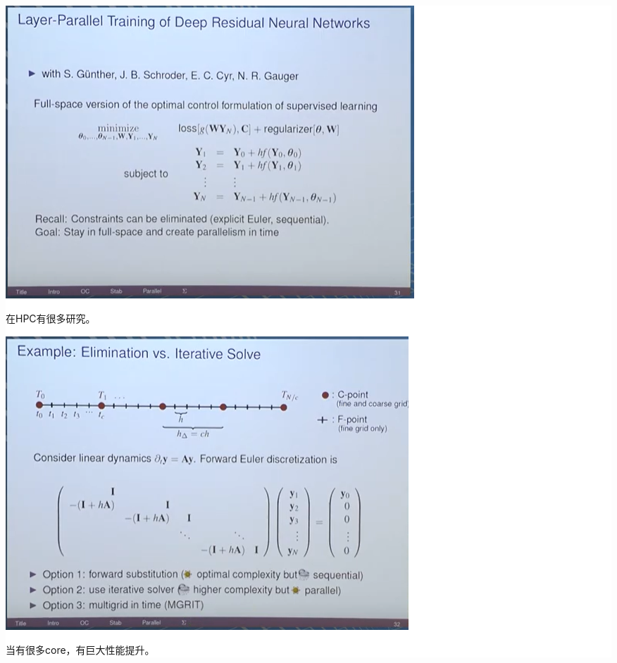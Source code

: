 ![image-20200223123327687](image-20200223123327687.png)



在HPC有很多研究。

![image-20200223123353412](image-20200223123353412.png)

当有很多core，有巨大性能提升。

